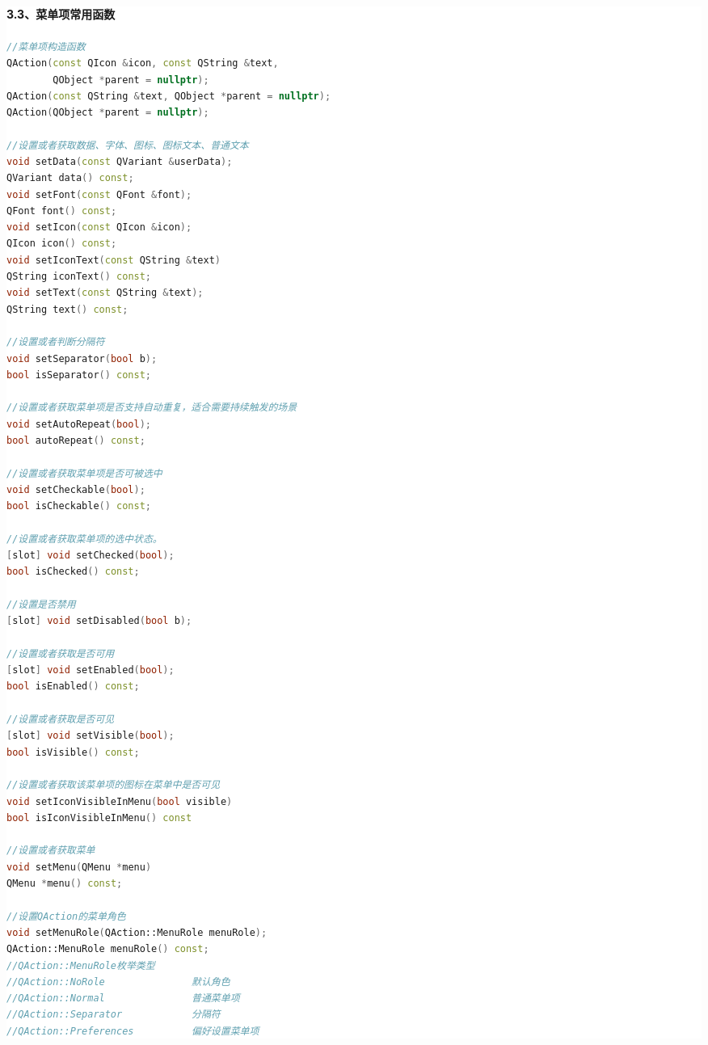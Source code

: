 #### 3.3、菜单项常用函数

```C++
//菜单项构造函数
QAction(const QIcon &icon, const QString &text,
        QObject *parent = nullptr);
QAction(const QString &text, QObject *parent = nullptr);
QAction(QObject *parent = nullptr);

//设置或者获取数据、字体、图标、图标文本、普通文本
void setData(const QVariant &userData);
QVariant data() const;
void setFont(const QFont &font);
QFont font() const;
void setIcon(const QIcon &icon);
QIcon icon() const;
void setIconText(const QString &text)
QString iconText() const;
void setText(const QString &text);
QString text() const;   

//设置或者判断分隔符
void setSeparator(bool b);
bool isSeparator() const;

//设置或者获取菜单项是否支持自动重复，适合需要持续触发的场景
void setAutoRepeat(bool);
bool autoRepeat() const;

//设置或者获取菜单项是否可被选中
void setCheckable(bool);
bool isCheckable() const;

//设置或者获取菜单项的选中状态。
[slot] void setChecked(bool);
bool isChecked() const;

//设置是否禁用
[slot] void setDisabled(bool b);

//设置或者获取是否可用
[slot] void setEnabled(bool);
bool isEnabled() const;

//设置或者获取是否可见
[slot] void setVisible(bool);
bool isVisible() const;
    
//设置或者获取该菜单项的图标在菜单中是否可见
void setIconVisibleInMenu(bool visible)
bool isIconVisibleInMenu() const

//设置或者获取菜单
void setMenu(QMenu *menu)
QMenu *menu() const;

//设置QAction的菜单角色
void setMenuRole(QAction::MenuRole menuRole);
QAction::MenuRole menuRole() const;
//QAction::MenuRole枚举类型
//QAction::NoRole               默认角色
//QAction::Normal               普通菜单项
//QAction::Separator            分隔符
//QAction::Preferences          偏好设置菜单项
```